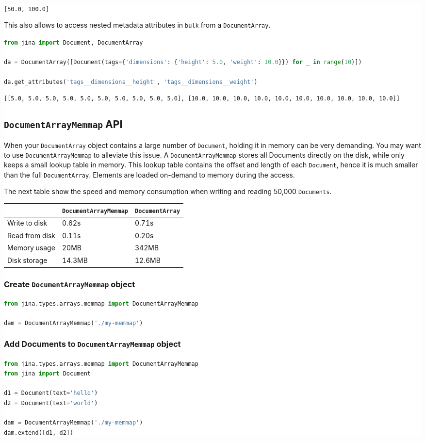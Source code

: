 ```text
[50.0, 100.0]
```

This also allows to access nested metadata attributes in `bulk` from a `DocumentArray`.

```python
from jina import Document, DocumentArray

da = DocumentArray([Document(tags={'dimensions': {'height': 5.0, 'weight': 10.0}}) for _ in range(10)]) 

da.get_attributes('tags__dimensions__height', 'tags__dimensions__weight')
```

```text
[[5.0, 5.0, 5.0, 5.0, 5.0, 5.0, 5.0, 5.0, 5.0, 5.0], [10.0, 10.0, 10.0, 10.0, 10.0, 10.0, 10.0, 10.0, 10.0, 10.0]]
```

## `DocumentArrayMemmap` API

When your `DocumentArray` object contains a large number of `Document`, holding it in memory can be very demanding. You may want to use `DocumentArrayMemmap` to alleviate this issue. A `DocumentArrayMemmap` stores all Documents directly on the disk, while only keeps a small lookup table in memory. This lookup table contains the offset and length of each `Document`, hence it is much smaller than the full `DocumentArray`. Elements are loaded on-demand to memory during the access.

The next table show the speed and memory consumption when writing and reading 50,000 `Documents`.

|| `DocumentArrayMemmap` | `DocumentArray` |
|---|---|---|
|Write to disk | 0.62s | 0.71s |
|Read from disk | 0.11s | 0.20s |
|Memory usage | 20MB | 342MB |
|Disk storage | 14.3MB | 12.6MB |

### Create `DocumentArrayMemmap` object

```python
from jina.types.arrays.memmap import DocumentArrayMemmap

dam = DocumentArrayMemmap('./my-memmap')
```

### Add Documents to `DocumentArrayMemmap` object

```python
from jina.types.arrays.memmap import DocumentArrayMemmap
from jina import Document

d1 = Document(text='hello')
d2 = Document(text='world')

dam = DocumentArrayMemmap('./my-memmap')
dam.extend([d1, d2])
```
